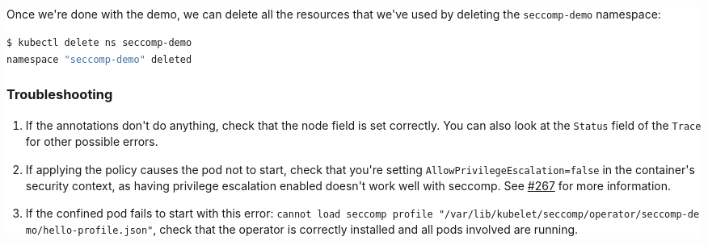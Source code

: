 Once we're done with the demo, we can delete all the resources that we've
used by deleting the `seccomp-demo` namespace:

```bash
$ kubectl delete ns seccomp-demo
namespace "seccomp-demo" deleted
```

### Troubleshooting

1. If the annotations don't do anything, check that the node field is set
   correctly. You can also look at the `Status` field of the `Trace` for
   other possible errors.

2. If applying the policy causes the pod not to start, check that you're
   setting `AllowPrivilegeEscalation=false` in the container's security
   context, as having privilege escalation enabled doesn't work well with
   seccomp. See [#267](https://github.com/kinvolk/inspektor-gadget/issues/267)
   for more information.

3. If the confined pod fails to start with this error:
   `cannot load seccomp profile "/var/lib/kubelet/seccomp/operator/seccomp-demo/hello-profile.json"`,
   check that the operator is correctly installed and all pods involved are
   running.
